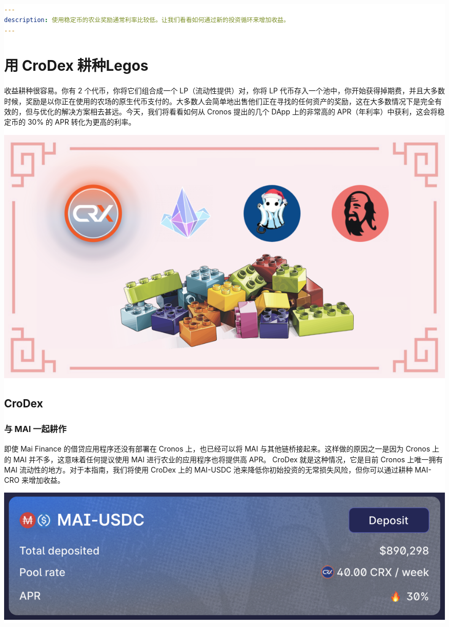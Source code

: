 ```yaml
---
description: 使用稳定币的农业奖励通常利率比较低。让我们看看如何通过新的投资循环来增加收益。
---
```


# 用 CroDex 耕种Legos

收益耕种很容易。你有 2 个代币，你将它们组合成一个 LP（流动性提供）对，你将 LP 代币存入一个池中，你开始获得掉期费，并且大多数时候，奖励是以你正在使用的农场的原生代币支付的。大多数人会简单地出售他们正在寻找的任何资产的奖励，这在大多数情况下是完全有效的，但与优化的解决方案相去甚远。今天，我们将看看如何从 Cronos 提出的几个 DApp 上的非常高的 APR（年利率）中获利，这会将稳定币的 30% 的 APR 转化为更高的利率。

![](../../.gitbook/assets/crodex-lego-1.png)

## CroDex

### 与 MAI 一起耕作

即使 Mai Finance 的借贷应用程序还没有部署在 Cronos 上，也已经可以将 MAI 与其他链桥接起来。这样做的原因之一是因为 Cronos 上的 MAI 并不多，这意味着任何提议使用 MAI 进行农业的应用程序也将提供高 APR。 CroDex 就是这种情况，它是目前 Cronos 上唯一拥有 MAI 流动性的地方。对于本指南，我们将使用 CroDex 上的 MAI-USDC 池来降低你初始投资的无常损失风险，但你可以通过耕种 MAI-CRO 来增加收益。

![截至 2021 年 12 月，CroDex 上的 MAI-USDC LP 池](../../.gitbook/assets/crodex-lego-2.png)
